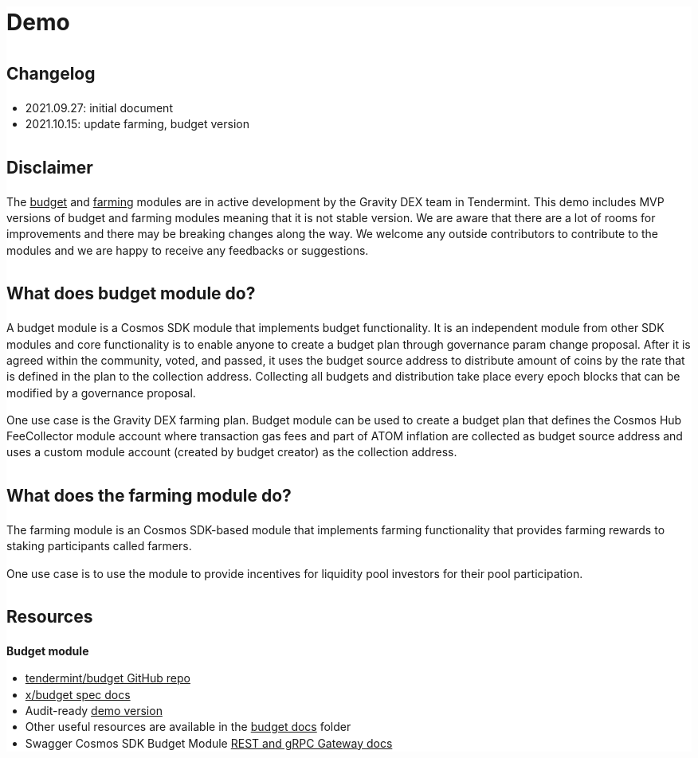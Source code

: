 # Demo

## Changelog

- 2021.09.27: initial document
- 2021.10.15: update farming, budget version

## Disclaimer

The [budget](https://github.com/tendermint/budget) and [farming](https://github.com/tendermint/farming) modules are in active development by the Gravity DEX team in Tendermint. This demo includes MVP versions of budget and farming modules meaning that it is not stable version. We are aware that there are a lot of rooms for improvements and there may be breaking changes along the way. We welcome any outside contributors to contribute to the modules and we are happy to receive any feedbacks or suggestions.

## What does budget module do?

A budget module is a Cosmos SDK module that implements budget functionality. It is an independent module from other SDK modules and core functionality is to enable anyone to create a budget plan through governance param change proposal. After it is agreed within the community, voted, and passed, it uses the budget source address to distribute amount of coins by the rate that is defined in the plan to the collection address. Collecting all budgets and distribution take place every epoch blocks that can be modified by a governance proposal.

One use case is the Gravity DEX farming plan. Budget module can be used to create a budget plan that defines the Cosmos Hub FeeCollector module account where transaction gas fees and part of ATOM inflation are collected as budget source address and uses a custom module account (created by budget creator) as the collection address. 

## What does the farming module do?

The farming module is an Cosmos SDK-based module that implements farming functionality that provides farming rewards to staking participants called farmers. 

One use case is to use the module to provide incentives for liquidity pool investors for their pool participation.

## Resources

**Budget module**

- [tendermint/budget GitHub repo](https://github.com/tendermint/budget)
- [x/budget spec docs](https://github.com/tendermint/budget/blob/main/x/budget/spec/01_concepts.md)
- Audit-ready [demo version](https://github.com/tendermint/budget/releases)
- Other useful resources are available in the [budget docs](https://github.com/tendermint/budget/blob/main/docs) folder
- Swagger Cosmos SDK Budget Module [REST and gRPC Gateway docs](https://app.swaggerhub.com/apis-docs/gravity-devs/budget/)
